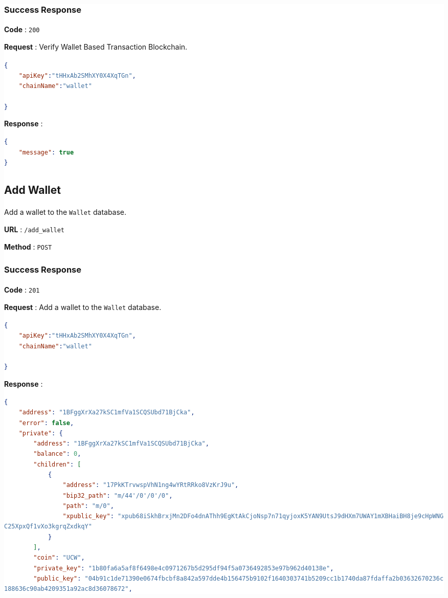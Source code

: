 
### Success Response

**Code** : `200`

**Request** : 
Verify Wallet Based Transaction Blockchain.

```json
{
    "apiKey":"tHHxAb2SMhXY0X4XqTGn",
    "chainName":"wallet"

}
```

**Response** :
```json
{
    "message": true
}
```

## Add Wallet

Add a wallet to the `Wallet` database.

**URL** : `/add_wallet`

**Method** : `POST`





### Success Response

**Code** : `201`

**Request** : 
Add a wallet to the `Wallet` database.

```json
{
    "apiKey":"tHHxAb2SMhXY0X4XqTGn",
    "chainName":"wallet"

}
```

**Response** :
```json
{
    "address": "1BFggXrXa27kSC1mfVa1SCQSUbd71BjCka",
    "error": false,
    "private": {
        "address": "1BFggXrXa27kSC1mfVa1SCQSUbd71BjCka",
        "balance": 0,
        "children": [
            {
                "address": "17PkKTrvwspVhN1ng4wYRtRRko8VzKrJ9u",
                "bip32_path": "m/44'/0'/0'/0",
                "path": "m/0",
                "xpublic_key": "xpub68iSkhBrxjMn2DFo4dnAThh9EgKtAkCjoNsp7n71qyjoxK5YAN9UtsJ9dHXm7UWAY1mXBHaiBH8je9cHpWNGC25XpxQf1vXo3kgrqZxdkqY"
            }
        ],
        "coin": "UCW",
        "private_key": "1b80fa6a5af8f6498e4c0971267b5d295df94f5a0736492853e97b962d40138e",
        "public_key": "04b91c1de71390e0674fbcbf8a842a597dde4b156475b9102f1640303741b5209cc1b1740da87fdaffa2b03632670236c188636c90ab4209351a92ac8d36078672",
```